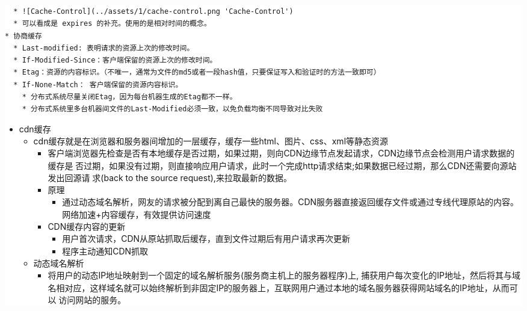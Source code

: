       * ![Cache-Control](../assets/1/cache-control.png 'Cache-Control')
      * 可以看成是 expires 的补充。使用的是相对时间的概念。
    * 协商缓存
      * Last-modified: 表明请求的资源上次的修改时间。
      * If-Modified-Since：客户端保留的资源上次的修改时间。
      * Etag：资源的内容标识。（不唯一，通常为文件的md5或者一段hash值，只要保证写入和验证时的方法一致即可）
      * If-None-Match： 客户端保留的资源内容标识。
        * 分布式系统尽量关闭Etag，因为每台机器生成的Etag都不一样。
        * 分布式系统里多台机器间文件的Last-Modified必须一致，以免负载均衡不同导致对比失败
  * cdn缓存
    * cdn缓存就是在浏览器和服务器间增加的一层缓存，缓存一些html、图片、css、xml等静态资源
      * 客户端浏览器先检查是否有本地缓存是否过期，如果过期，则向CDN边缘节点发起请求，CDN边缘节点会检测用户请求数据的缓存是    否过期，如果没有过期，则直接响应用户请求，此时一个完成http请求结束;如果数据已经过期，那么CDN还需要向源站发出回源请   求(back to the source request),来拉取最新的数据。
      * 原理
        * 通过动态域名解析，网友的请求被分配到离自己最快的服务器。CDN服务器直接返回缓存文件或通过专线代理原站的内容。
          网络加速+内容缓存，有效提供访问速度
      * CDN缓存内容的更新
        * 用户首次请求，CDN从原站抓取后缓存，直到文件过期后有用户请求再次更新
        * 程序主动通知CDN抓取
    * 动态域名解析
      * 将用户的动态IP地址映射到一个固定的域名解析服务(服务商主机上的服务器程序)上, 捕获用户每次变化的IP地址，然后将其与域   名相对应，这样域名就可以始终解析到非固定IP的服务器上，互联网用户通过本地的域名服务器获得网站域名的IP地址，从而可以    访问网站的服务。